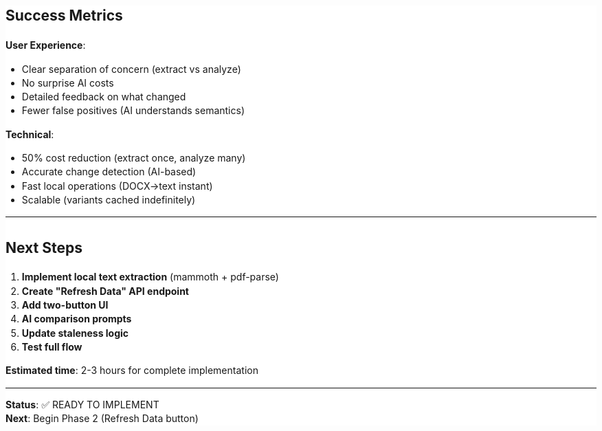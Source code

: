 
## Success Metrics

**User Experience**:
- Clear separation of concern (extract vs analyze)
- No surprise AI costs
- Detailed feedback on what changed
- Fewer false positives (AI understands semantics)

**Technical**:
- 50% cost reduction (extract once, analyze many)
- Accurate change detection (AI-based)
- Fast local operations (DOCX→text instant)
- Scalable (variants cached indefinitely)

---

## Next Steps

1. **Implement local text extraction** (mammoth + pdf-parse)
2. **Create "Refresh Data" API endpoint**
3. **Add two-button UI**
4. **AI comparison prompts**
5. **Update staleness logic**
6. **Test full flow**

**Estimated time**: 2-3 hours for complete implementation

---

**Status**: ✅ READY TO IMPLEMENT  
**Next**: Begin Phase 2 (Refresh Data button)

